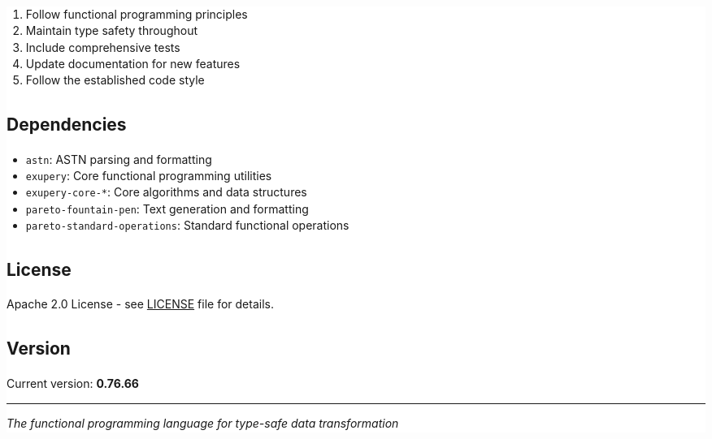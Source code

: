 1. Follow functional programming principles
2. Maintain type safety throughout
3. Include comprehensive tests
4. Update documentation for new features
5. Follow the established code style

## Dependencies

- `astn`: ASTN parsing and formatting
- `exupery`: Core functional programming utilities
- `exupery-core-*`: Core algorithms and data structures
- `pareto-fountain-pen`: Text generation and formatting
- `pareto-standard-operations`: Standard functional operations

## License

Apache 2.0 License - see [LICENSE](LICENSE) file for details.

## Version

Current version: **0.76.66**

---

*The functional programming language for type-safe data transformation*